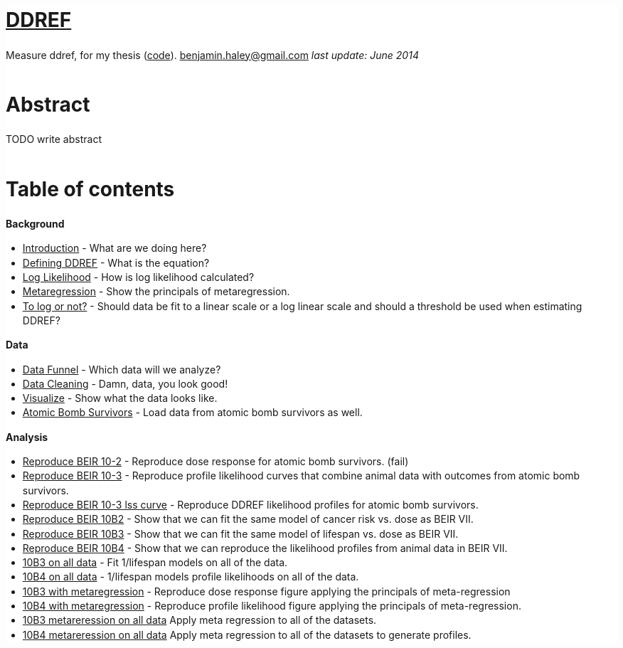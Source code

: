 [DDREF][public link]
========================================================
Measure ddref, for my thesis ([code][code link]).
benjamin.haley@gmail.com
*last update: June 2014*

[public link]: http://rpubs.com/benjaminhaley/ddref
[code link]: https://github.com/benjaminhaley/janus/blob/master/scripts/exp/ddref.Rmd

Abstract
========================================================
TODO write abstract


<a name="contents"></a>

Table of contents
========================================================

**Background**

  - [Introduction](#introduction) - What are we doing here?
  - [Defining DDREF](#defining_ddref) - What is the equation?
  - [Log Likelihood](#loglike) - How is log likelihood calculated?
  - [Metaregression](#metaregression) - Show the principals of
  metaregression.
  - [To log or not?](#log-or-not) - Should data be fit to a linear scale or a log linear scale and should a threshold be used when estimating DDREF?

**Data**

  - [Data Funnel](#data_funnel) - Which data will we analyze?
  - [Data Cleaning](#cleaning) - Damn, data, you look good!
  - [Visualize](#visual_concordance) - Show what the data looks like.
  - [Atomic Bomb Survivors](#lss) - Load data from atomic bomb survivors as well.

**Analysis**

  - [Reproduce BEIR 10-2](#10-2) - Reproduce dose response for atomic bomb survivors. (fail)
  - [Reproduce BEIR 10-3](#10-3) - Reproduce profile likelihood curves that combine animal data with outcomes from atomic bomb survivors.
  - [Reproduce BEIR 10-3 lss curve](#10-3-lss) - Reproduce DDREF likelihood profiles for atomic bomb survivors.
  - [Reproduce BEIR 10B2](#10B2) - Show that we can fit the same model of cancer risk vs. dose as BEIR VII.
  - [Reproduce BEIR 10B3](#10B3) - Show that we can fit the same model of lifespan vs. dose as BEIR VII.
  - [Reproduce BEIR 10B4](#10B4) - Show that we can reproduce the likelihood profiles from animal data in BEIR VII.
  - [10B3 on all data](#10B3-all-data) - Fit 1/lifespan models on all of the data.
  - [10B4 on all data](#10B4-all-data) - 1/lifespan models profile likelihoods on all of the data.
  - [10B3 with metaregression](#10B3-meta) - Reproduce dose response figure applying the principals of meta-regression
  - [10B4 with metaregression](#10B4-meta) - Reproduce profile likelihood figure applying the principals of meta-regression.
  - [10B3 metareression on all data](#10B3-meta-all) Apply meta regression to all of the datasets.
  - [10B4 metareression on all data](#10B4-meta-all) Apply meta regression to all of the datasets to generate profiles.


[lss]: http://rerf.jp/library/dl_e/lss14_document.pdf
[BEIR VII pg 254]: http://www.nap.edu/openbook.php?record_id=11340&page=254
[10B2-citation]: http://www.nap.edu/openbook.php?record_id=11340&page=258
[10B2-image]: http://dl.dropbox.com/u/1131693/bloodrop/10B2.jpg
[ungrouped]: http://dl.dropbox.com/u/1131693/bloodrop/10b3_temp_before.png
[grouped]: http://dl.dropbox.com/u/1131693/bloodrop/10b3_temp_png.png
[10B3-citation]: http://www.nap.edu/openbook.php?record_id=11340&page=257
[10B3-image]: http://dl.dropbox.com/u/1131693/bloodrop/10B3.jpg
[overlay]: http://dl.dropbox.com/u/1131693/bloodrop/10b3_temp_png.png
[wo-intercept]: http://dl.dropbox.com/u/1131693/bloodrop/Screenshot_2014-05-21_16_45_53_png_-_Dropbox.png
[10B4-citation]: http://www.nap.edu/openbook.php?record_id=11340&page=258
[10B4-image]: http://dl.dropbox.com/u/1131693/bloodrop/10B4.jpg
[table-10-2-citation]: http://www.nap.edu/openbook.php?record_id=11340&page=250
[table-10-2-image]: http://dl.dropbox.com/u/1131693/bloodrop/table%2010-2.png
[10-2-citation]: http://www.nap.edu/openbook.php?record_id=11340&page=248
[10-2-image]: http://dl.dropbox.com/u/1131693/bloodrop/10-2.jpg
[10-3-citation]: http://www.nap.edu/openbook.php?record_id=11340&page=249
[10-3-image]: http://dl.dropbox.com/u/1131693/bloodrop/10-3.jpg
[table-10-2-citation]: http://www.nap.edu/openbook.php?record_id=11340&page=250
[table-10-2-image]: http://dl.dropbox.com/u/1131693/bloodrop/table%2010-2.png
[10-3-citation]: http://www.nap.edu/openbook.php?record_id=11340&page=249
[10-3-image]: http://dl.dropbox.com/u/1131693/bloodrop/10-3.jpg
[table-10-2-citation]: http://www.nap.edu/openbook.php?record_id=11340&page=250
[table-10-2-image]: http://dl.dropbox.com/u/1131693/bloodrop/table%2010-2.png
